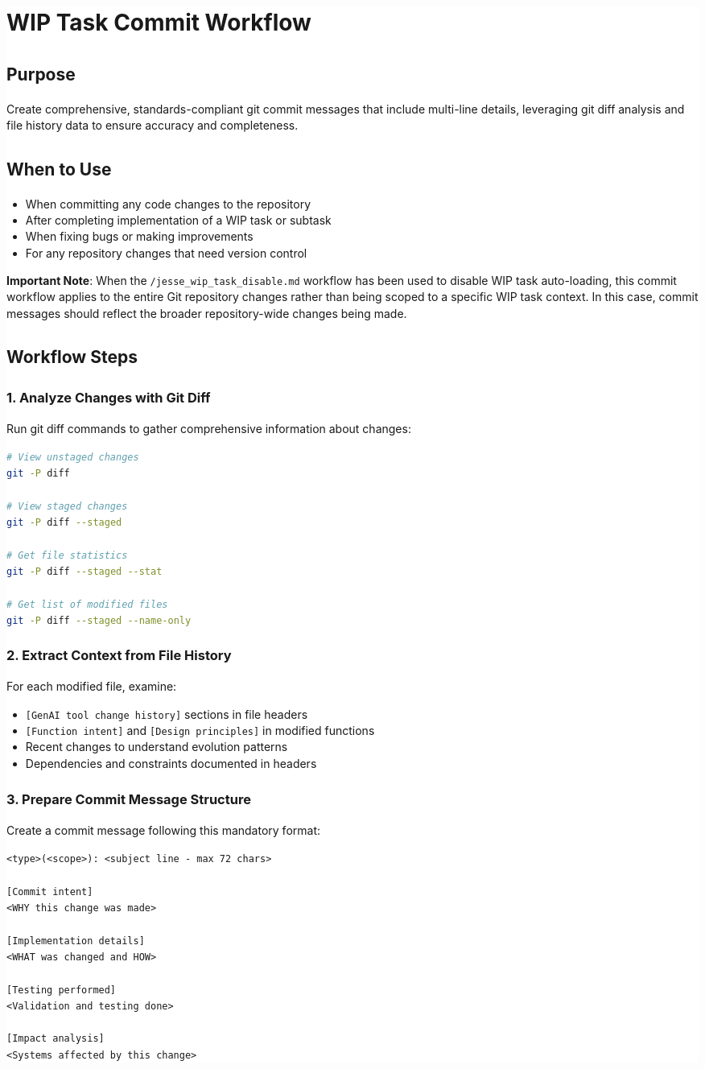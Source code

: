 # WIP Task Commit Workflow

## Purpose
Create comprehensive, standards-compliant git commit messages that include multi-line details, leveraging git diff analysis and file history data to ensure accuracy and completeness.

## When to Use
- When committing any code changes to the repository
- After completing implementation of a WIP task or subtask
- When fixing bugs or making improvements
- For any repository changes that need version control

**Important Note**: When the `/jesse_wip_task_disable.md` workflow has been used to disable WIP task auto-loading, this commit workflow applies to the entire Git repository changes rather than being scoped to a specific WIP task context. In this case, commit messages should reflect the broader repository-wide changes being made.

## Workflow Steps

### 1. Analyze Changes with Git Diff
Run git diff commands to gather comprehensive information about changes:

```bash
# View unstaged changes
git -P diff

# View staged changes
git -P diff --staged

# Get file statistics
git -P diff --staged --stat

# Get list of modified files
git -P diff --staged --name-only
```

### 2. Extract Context from File History
For each modified file, examine:
- `[GenAI tool change history]` sections in file headers
- `[Function intent]` and `[Design principles]` in modified functions
- Recent changes to understand evolution patterns
- Dependencies and constraints documented in headers

### 3. Prepare Commit Message Structure
Create a commit message following this mandatory format:

```
<type>(<scope>): <subject line - max 72 chars>

[Commit intent]
<WHY this change was made>

[Implementation details]
<WHAT was changed and HOW>

[Testing performed]
<Validation and testing done>

[Impact analysis]
<Systems affected by this change>

```